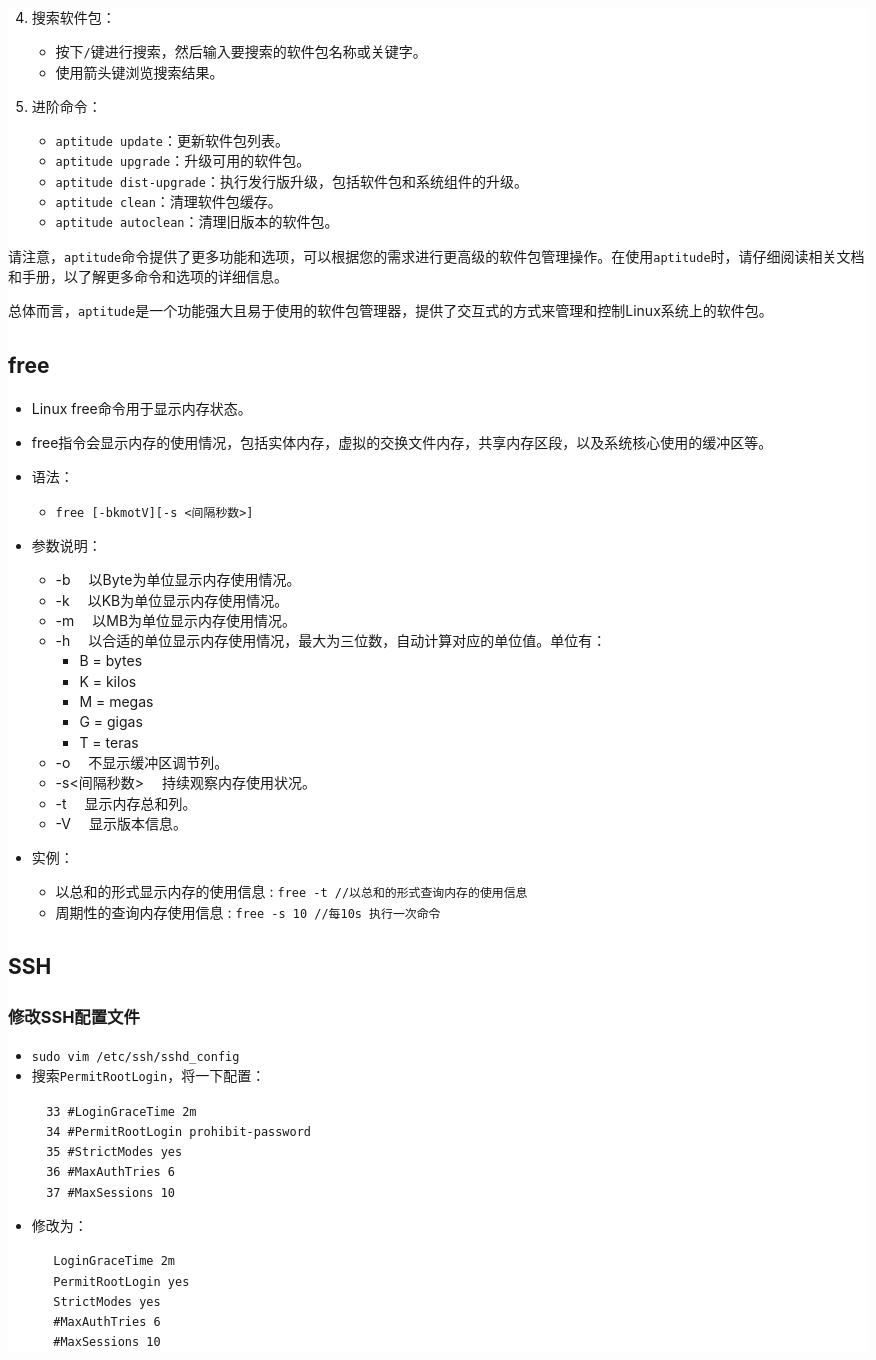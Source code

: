 4. 搜索软件包：
   - 按下`/`键进行搜索，然后输入要搜索的软件包名称或关键字。
   - 使用箭头键浏览搜索结果。

5. 进阶命令：
   - `aptitude update`：更新软件包列表。
   - `aptitude upgrade`：升级可用的软件包。
   - `aptitude dist-upgrade`：执行发行版升级，包括软件包和系统组件的升级。
   - `aptitude clean`：清理软件包缓存。
   - `aptitude autoclean`：清理旧版本的软件包。

请注意，`aptitude`命令提供了更多功能和选项，可以根据您的需求进行更高级的软件包管理操作。在使用`aptitude`时，请仔细阅读相关文档和手册，以了解更多命令和选项的详细信息。

总体而言，`aptitude`是一个功能强大且易于使用的软件包管理器，提供了交互式的方式来管理和控制Linux系统上的软件包。

## free

+ Linux free命令用于显示内存状态。
+ free指令会显示内存的使用情况，包括实体内存，虚拟的交换文件内存，共享内存区段，以及系统核心使用的缓冲区等。

+ 语法：
  + `free [-bkmotV][-s <间隔秒数>]`
+ 参数说明：
    + -b 　以Byte为单位显示内存使用情况。
    + -k 　以KB为单位显示内存使用情况。
    + -m 　以MB为单位显示内存使用情况。
    + -h 　以合适的单位显示内存使用情况，最大为三位数，自动计算对应的单位值。单位有：
        + B = bytes
        + K = kilos
        + M = megas
        + G = gigas
        + T = teras
    + -o 　不显示缓冲区调节列。
    + -s<间隔秒数> 　持续观察内存使用状况。
    + -t 　显示内存总和列。
    + -V 　显示版本信息。

+ 实例：
  + 以总和的形式显示内存的使用信息 : `free -t //以总和的形式查询内存的使用信息`
  + 周期性的查询内存使用信息 : `free -s 10 //每10s 执行一次命令`

## SSH

### 修改SSH配置文件

+ `sudo vim /etc/ssh/sshd_config`
+ 搜索`PermitRootLogin`，将一下配置：
  ```
    33 #LoginGraceTime 2m
    34 #PermitRootLogin prohibit-password
    35 #StrictModes yes
    36 #MaxAuthTries 6
    37 #MaxSessions 10
  ``` 
+ 修改为：
  ```
     LoginGraceTime 2m
     PermitRootLogin yes
     StrictModes yes
     #MaxAuthTries 6
     #MaxSessions 10
  ``` 
